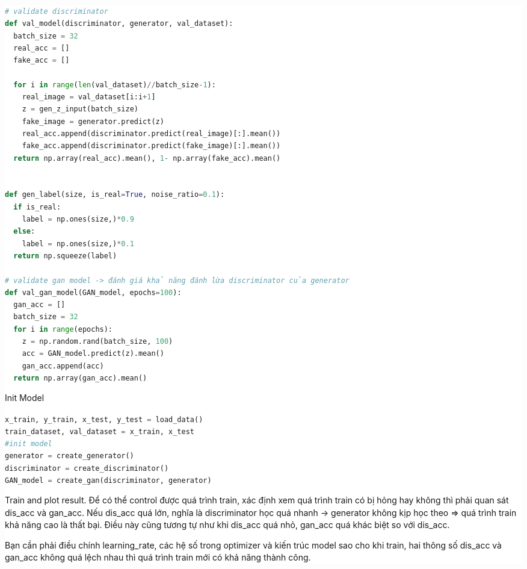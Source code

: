 ```python
# validate discriminator
def val_model(discriminator, generator, val_dataset):
  batch_size = 32
  real_acc = []
  fake_acc = []
  
  for i in range(len(val_dataset)//batch_size-1):
    real_image = val_dataset[i:i+1]
    z = gen_z_input(batch_size)
    fake_image = generator.predict(z)
    real_acc.append(discriminator.predict(real_image)[:].mean())
    fake_acc.append(discriminator.predict(fake_image)[:].mean())
  return np.array(real_acc).mean(), 1- np.array(fake_acc).mean()


def gen_label(size, is_real=True, noise_ratio=0.1):
  if is_real:
    label = np.ones(size,)*0.9
  else:
    label = np.ones(size,)*0.1
  return np.squeeze(label)

# validate gan model -> đánh giá khả năng đánh lừa discriminator của generator
def val_gan_model(GAN_model, epochs=100):
  gan_acc = []
  batch_size = 32
  for i in range(epochs):
    z = np.random.rand(batch_size, 100)
    acc = GAN_model.predict(z).mean()
    gan_acc.append(acc)
  return np.array(gan_acc).mean()
```

Init Model

```python
x_train, y_train, x_test, y_test = load_data()
train_dataset, val_dataset = x_train, x_test
#init model
generator = create_generator()
discriminator = create_discriminator()
GAN_model = create_gan(discriminator, generator)
```

Train and plot result. Để có thể control được quá trình train, xác định xem quá trình train có bị hỏng hay không thì phải quan sát dis_acc và gan_acc. Nếu dis_acc quá lớn, nghĩa là discriminator học quá nhanh -> generator không kịp học theo => quá trình train khả năng cao là thất bại. Điều này cũng tương tự như khi dis_acc quá nhỏ, gan_acc quá khác biệt so với dis_acc. 

Bạn cần phải điều chính learning_rate, các hệ số trong optimizer và kiến trúc model sao cho khi train, hai thông số dis_acc và gan_acc không quá lệch nhau thì quá trình train mới có khả năng thành công.
